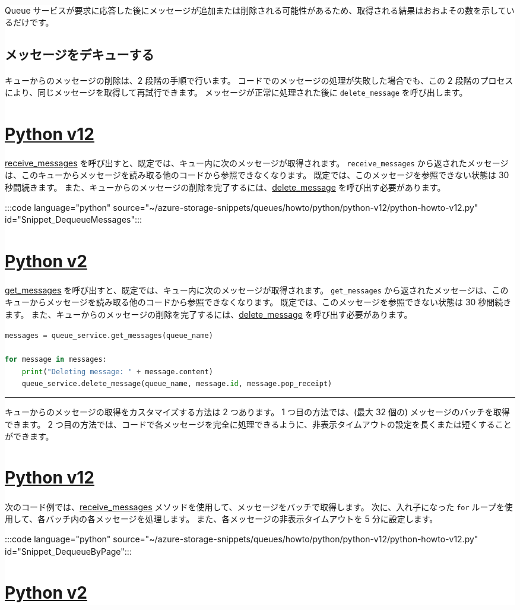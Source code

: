 
Queue サービスが要求に応答した後にメッセージが追加または削除される可能性があるため、取得される結果はおおよその数を示しているだけです。

## <a name="dequeue-messages"></a>メッセージをデキューする

キューからのメッセージの削除は、2 段階の手順で行います。 コードでのメッセージの処理が失敗した場合でも、この 2 段階のプロセスにより、同じメッセージを取得して再試行できます。 メッセージが正常に処理された後に `delete_message` を呼び出します。

# <a name="python-v12"></a>[Python v12](#tab/python)

[receive_messages](/azure/developer/python/sdk/storage/azure-storage-queue/azure.storage.queue.queueclient#receive-messages---kwargs-) を呼び出すと、既定では、キュー内に次のメッセージが取得されます。 `receive_messages` から返されたメッセージは、このキューからメッセージを読み取る他のコードから参照できなくなります。 既定では、このメッセージを参照できない状態は 30 秒間続きます。 また、キューからのメッセージの削除を完了するには、[delete_message](/azure/developer/python/sdk/storage/azure-storage-queue/azure.storage.queue.queueclient#delete-message-message--pop-receipt-none----kwargs-) を呼び出す必要があります。

:::code language="python" source="~/azure-storage-snippets/queues/howto/python/python-v12/python-howto-v12.py" id="Snippet_DequeueMessages":::

# <a name="python-v2"></a>[Python v2](#tab/python2)

[get_messages](/azure/developer/python/sdk/storage/azure-storage-queue/azure.storage.queue.queueservice.queueservice?view=storage-py-v2#get-messages-queue-name--num-messages-none--visibility-timeout-none--timeout-none-) を呼び出すと、既定では、キュー内に次のメッセージが取得されます。 `get_messages` から返されたメッセージは、このキューからメッセージを読み取る他のコードから参照できなくなります。 既定では、このメッセージを参照できない状態は 30 秒間続きます。 また、キューからのメッセージの削除を完了するには、[delete_message](/azure/developer/python/sdk/storage/azure-storage-queue/azure.storage.queue.queueservice.queueservice?view=storage-py-v2#delete-message-queue-name--message-id--pop-receipt--timeout-none-) を呼び出す必要があります。

```python
messages = queue_service.get_messages(queue_name)

for message in messages:
    print("Deleting message: " + message.content)
    queue_service.delete_message(queue_name, message.id, message.pop_receipt)
```

---

キューからのメッセージの取得をカスタマイズする方法は 2 つあります。 1 つ目の方法では、(最大 32 個の) メッセージのバッチを取得できます。 2 つ目の方法では、コードで各メッセージを完全に処理できるように、非表示タイムアウトの設定を長くまたは短くすることができます。

# <a name="python-v12"></a>[Python v12](#tab/python)

次のコード例では、[receive_messages](/azure/developer/python/sdk/storage/azure-storage-queue/azure.storage.queue.queueclient#receive-messages---kwargs-) メソッドを使用して、メッセージをバッチで取得します。 次に、入れ子になった `for` ループを使用して、各バッチ内の各メッセージを処理します。 また、各メッセージの非表示タイムアウトを 5 分に設定します。

:::code language="python" source="~/azure-storage-snippets/queues/howto/python/python-v12/python-howto-v12.py" id="Snippet_DequeueByPage":::

# <a name="python-v2"></a>[Python v2](#tab/python2)
